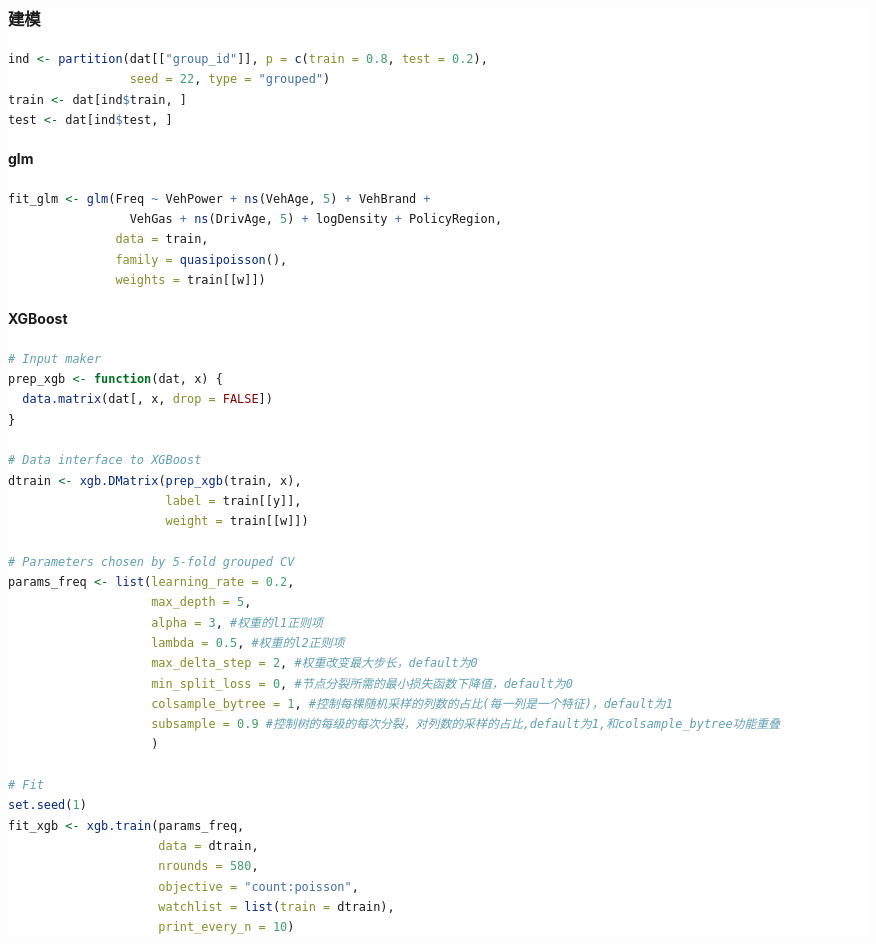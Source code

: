 
### 建模


```r
ind <- partition(dat[["group_id"]], p = c(train = 0.8, test = 0.2), 
                 seed = 22, type = "grouped")
train <- dat[ind$train, ]
test <- dat[ind$test, ]
```

#### glm


```r
fit_glm <- glm(Freq ~ VehPower + ns(VehAge, 5) + VehBrand +
                 VehGas + ns(DrivAge, 5) + logDensity + PolicyRegion,
               data = train,
               family = quasipoisson(),
               weights = train[[w]])
```

#### XGBoost
 

```r
# Input maker
prep_xgb <- function(dat, x) {
  data.matrix(dat[, x, drop = FALSE])
}

# Data interface to XGBoost
dtrain <- xgb.DMatrix(prep_xgb(train, x), 
                      label = train[[y]], 
                      weight = train[[w]])

# Parameters chosen by 5-fold grouped CV
params_freq <- list(learning_rate = 0.2,
                    max_depth = 5,
                    alpha = 3, #权重的l1正则项
                    lambda = 0.5, #权重的l2正则项
                    max_delta_step = 2, #权重改变最大步长，default为0
                    min_split_loss = 0, #节点分裂所需的最小损失函数下降值，default为0
                    colsample_bytree = 1, #控制每棵随机采样的列数的占比(每一列是一个特征)，default为1
                    subsample = 0.9 #控制树的每级的每次分裂，对列数的采样的占比,default为1,和colsample_bytree功能重叠
                    )

# Fit
set.seed(1)
fit_xgb <- xgb.train(params_freq, 
                     data = dtrain,
                     nrounds = 580,
                     objective = "count:poisson",
                     watchlist = list(train = dtrain),
                     print_every_n = 10)
```
